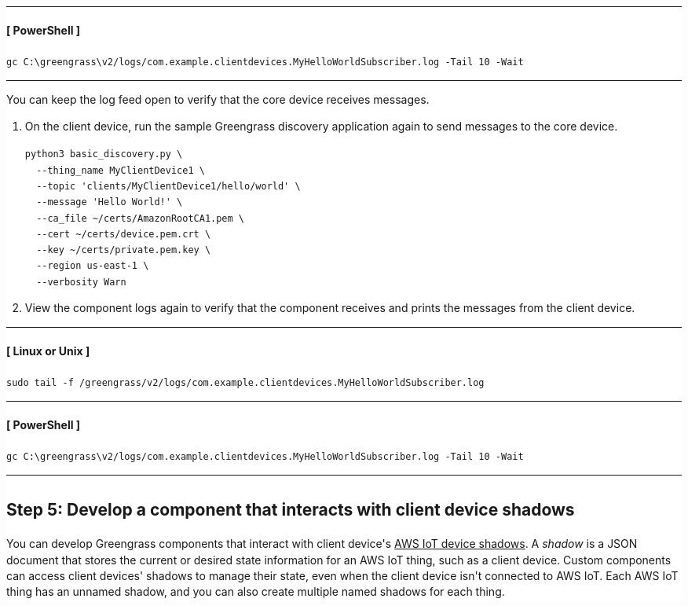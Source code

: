 ------
#### [ PowerShell ]

   ```
   gc C:\greengrass\v2/logs/com.example.clientdevices.MyHelloWorldSubscriber.log -Tail 10 -Wait
   ```

------

   You can keep the log feed open to verify that the core device receives messages\.

1. On the client device, run the sample Greengrass discovery application again to send messages to the core device\.

   ```
   python3 basic_discovery.py \
     --thing_name MyClientDevice1 \
     --topic 'clients/MyClientDevice1/hello/world' \
     --message 'Hello World!' \
     --ca_file ~/certs/AmazonRootCA1.pem \
     --cert ~/certs/device.pem.crt \
     --key ~/certs/private.pem.key \
     --region us-east-1 \
     --verbosity Warn
   ```

1. View the component logs again to verify that the component receives and prints the messages from the client device\.

------
#### [ Linux or Unix ]

   ```
   sudo tail -f /greengrass/v2/logs/com.example.clientdevices.MyHelloWorldSubscriber.log
   ```

------
#### [ PowerShell ]

   ```
   gc C:\greengrass\v2/logs/com.example.clientdevices.MyHelloWorldSubscriber.log -Tail 10 -Wait
   ```

------

## Step 5: Develop a component that interacts with client device shadows<a name="develop-client-device-shadow-component"></a>

You can develop Greengrass components that interact with client device's [AWS IoT device shadows](https://docs.aws.amazon.com/iot/latest/developerguide/iot-device-shadows.html)\. A *shadow* is a JSON document that stores the current or desired state information for an AWS IoT thing, such as a client device\. Custom components can access client devices' shadows to manage their state, even when the client device isn't connected to AWS IoT\. Each AWS IoT thing has an unnamed shadow, and you can also create multiple named shadows for each thing\.
